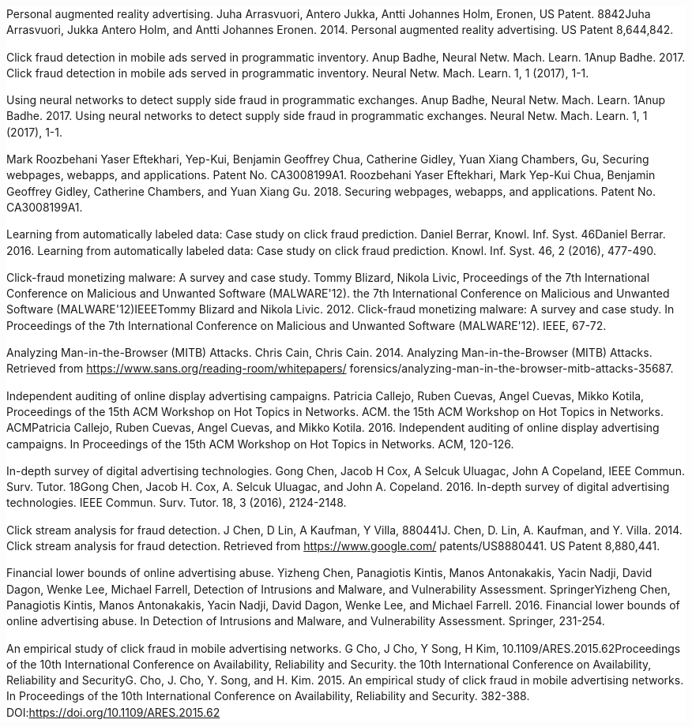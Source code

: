 Personal augmented reality advertising. Juha Arrasvuori, Antero Jukka, Antti Johannes Holm, Eronen, US Patent. 8842Juha Arrasvuori, Jukka Antero Holm, and Antti Johannes Eronen. 2014. Personal augmented reality advertising. US Patent 8,644,842.

Click fraud detection in mobile ads served in programmatic inventory. Anup Badhe, Neural Netw. Mach. Learn. 1Anup Badhe. 2017. Click fraud detection in mobile ads served in programmatic inventory. Neural Netw. Mach. Learn. 1, 1 (2017), 1-1.

Using neural networks to detect supply side fraud in programmatic exchanges. Anup Badhe, Neural Netw. Mach. Learn. 1Anup Badhe. 2017. Using neural networks to detect supply side fraud in programmatic exchanges. Neural Netw. Mach. Learn. 1, 1 (2017), 1-1.

Mark Roozbehani Yaser Eftekhari, Yep-Kui, Benjamin Geoffrey Chua, Catherine Gidley, Yuan Xiang Chambers, Gu, Securing webpages, webapps, and applications. Patent No. CA3008199A1. Roozbehani Yaser Eftekhari, Mark Yep-Kui Chua, Benjamin Geoffrey Gidley, Catherine Chambers, and Yuan Xiang Gu. 2018. Securing webpages, webapps, and applications. Patent No. CA3008199A1.

Learning from automatically labeled data: Case study on click fraud prediction. Daniel Berrar, Knowl. Inf. Syst. 46Daniel Berrar. 2016. Learning from automatically labeled data: Case study on click fraud prediction. Knowl. Inf. Syst. 46, 2 (2016), 477-490.

Click-fraud monetizing malware: A survey and case study. Tommy Blizard, Nikola Livic, Proceedings of the 7th International Conference on Malicious and Unwanted Software (MALWARE'12). the 7th International Conference on Malicious and Unwanted Software (MALWARE'12)IEEETommy Blizard and Nikola Livic. 2012. Click-fraud monetizing malware: A survey and case study. In Proceedings of the 7th International Conference on Malicious and Unwanted Software (MALWARE'12). IEEE, 67-72.

Analyzing Man-in-the-Browser (MITB) Attacks. Chris Cain, Chris Cain. 2014. Analyzing Man-in-the-Browser (MITB) Attacks. Retrieved from https://www.sans.org/reading-room/whitepapers/ forensics/analyzing-man-in-the-browser-mitb-attacks-35687.

Independent auditing of online display advertising campaigns. Patricia Callejo, Ruben Cuevas, Angel Cuevas, Mikko Kotila, Proceedings of the 15th ACM Workshop on Hot Topics in Networks. ACM. the 15th ACM Workshop on Hot Topics in Networks. ACMPatricia Callejo, Ruben Cuevas, Angel Cuevas, and Mikko Kotila. 2016. Independent auditing of online display advertising campaigns. In Proceedings of the 15th ACM Workshop on Hot Topics in Networks. ACM, 120-126.

In-depth survey of digital advertising technologies. Gong Chen, Jacob H Cox, A Selcuk Uluagac, John A Copeland, IEEE Commun. Surv. Tutor. 18Gong Chen, Jacob H. Cox, A. Selcuk Uluagac, and John A. Copeland. 2016. In-depth survey of digital advertising technologies. IEEE Commun. Surv. Tutor. 18, 3 (2016), 2124-2148.

Click stream analysis for fraud detection. J Chen, D Lin, A Kaufman, Y Villa, 880441J. Chen, D. Lin, A. Kaufman, and Y. Villa. 2014. Click stream analysis for fraud detection. Retrieved from https://www.google.com/ patents/US8880441. US Patent 8,880,441.

Financial lower bounds of online advertising abuse. Yizheng Chen, Panagiotis Kintis, Manos Antonakakis, Yacin Nadji, David Dagon, Wenke Lee, Michael Farrell, Detection of Intrusions and Malware, and Vulnerability Assessment. SpringerYizheng Chen, Panagiotis Kintis, Manos Antonakakis, Yacin Nadji, David Dagon, Wenke Lee, and Michael Farrell. 2016. Financial lower bounds of online advertising abuse. In Detection of Intrusions and Malware, and Vulnerability Assessment. Springer, 231-254.

An empirical study of click fraud in mobile advertising networks. G Cho, J Cho, Y Song, H Kim, 10.1109/ARES.2015.62Proceedings of the 10th International Conference on Availability, Reliability and Security. the 10th International Conference on Availability, Reliability and SecurityG. Cho, J. Cho, Y. Song, and H. Kim. 2015. An empirical study of click fraud in mobile advertising networks. In Proceedings of the 10th International Conference on Availability, Reliability and Security. 382-388. DOI:https://doi.org/10.1109/ARES.2015.62

